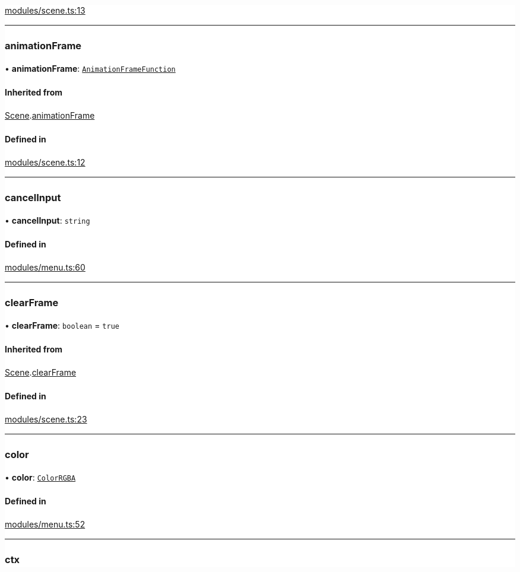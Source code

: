 [modules/scene.ts:13](https://github.com/philbgarner/retrolib/blob/5d46b3a/src/modules/scene.ts#L13)

___

### animationFrame

• **animationFrame**: [`AnimationFrameFunction`](../interfaces/scenes.AnimationFrameFunction.md)

#### Inherited from

[Scene](Scene.md).[animationFrame](Scene.md#animationframe)

#### Defined in

[modules/scene.ts:12](https://github.com/philbgarner/retrolib/blob/5d46b3a/src/modules/scene.ts#L12)

___

### cancelInput

• **cancelInput**: `string`

#### Defined in

[modules/menu.ts:60](https://github.com/philbgarner/retrolib/blob/5d46b3a/src/modules/menu.ts#L60)

___

### clearFrame

• **clearFrame**: `boolean` = `true`

#### Inherited from

[Scene](Scene.md).[clearFrame](Scene.md#clearframe)

#### Defined in

[modules/scene.ts:23](https://github.com/philbgarner/retrolib/blob/5d46b3a/src/modules/scene.ts#L23)

___

### color

• **color**: [`ColorRGBA`](../modules/font.md#colorrgba)

#### Defined in

[modules/menu.ts:52](https://github.com/philbgarner/retrolib/blob/5d46b3a/src/modules/menu.ts#L52)

___

### ctx
